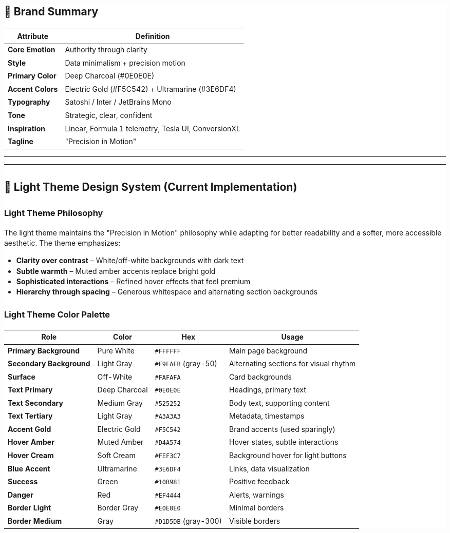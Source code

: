 
## 🎯 Brand Summary

| Attribute | Definition |
|-----------|------------|
| **Core Emotion** | Authority through clarity |
| **Style** | Data minimalism + precision motion |
| **Primary Color** | Deep Charcoal (#0E0E0E) |
| **Accent Colors** | Electric Gold (#F5C542) + Ultramarine (#3E6DF4) |
| **Typography** | Satoshi / Inter / JetBrains Mono |
| **Tone** | Strategic, clear, confident |
| **Inspiration** | Linear, Formula 1 telemetry, Tesla UI, ConversionXL |
| **Tagline** | "Precision in Motion" |

---

---

## 🌟 Light Theme Design System (Current Implementation)

### Light Theme Philosophy

The light theme maintains the "Precision in Motion" philosophy while adapting for better readability and a softer, more accessible aesthetic. The theme emphasizes:
- **Clarity over contrast** – White/off-white backgrounds with dark text
- **Subtle warmth** – Muted amber accents replace bright gold
- **Sophisticated interactions** – Refined hover effects that feel premium
- **Hierarchy through spacing** – Generous whitespace and alternating section backgrounds

### Light Theme Color Palette

| Role | Color | Hex | Usage |
|------|-------|-----|-------|
| **Primary Background** | Pure White | `#FFFFFF` | Main page background |
| **Secondary Background** | Light Gray | `#F9FAFB` (gray-50) | Alternating sections for visual rhythm |
| **Surface** | Off-White | `#FAFAFA` | Card backgrounds |
| **Text Primary** | Deep Charcoal | `#0E0E0E` | Headings, primary text |
| **Text Secondary** | Medium Gray | `#525252` | Body text, supporting content |
| **Text Tertiary** | Light Gray | `#A3A3A3` | Metadata, timestamps |
| **Accent Gold** | Electric Gold | `#F5C542` | Brand accents (used sparingly) |
| **Hover Amber** | Muted Amber | `#D4A574` | Hover states, subtle interactions |
| **Hover Cream** | Soft Cream | `#FEF3C7` | Background hover for light buttons |
| **Blue Accent** | Ultramarine | `#3E6DF4` | Links, data visualization |
| **Success** | Green | `#10B981` | Positive feedback |
| **Danger** | Red | `#EF4444` | Alerts, warnings |
| **Border Light** | Border Gray | `#E0E0E0` | Minimal borders |
| **Border Medium** | Gray | `#D1D5DB` (gray-300) | Visible borders |
